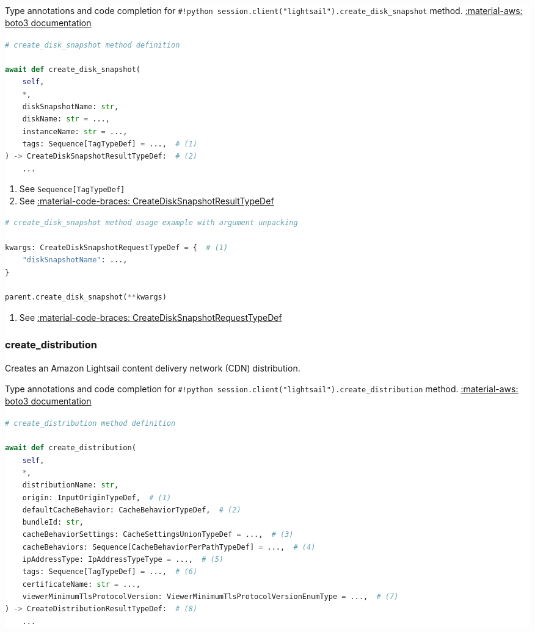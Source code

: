 Type annotations and code completion for `#!python session.client("lightsail").create_disk_snapshot` method.
[:material-aws: boto3 documentation](https://boto3.amazonaws.com/v1/documentation/api/latest/reference/services/lightsail.html#Lightsail.Client)

```python
# create_disk_snapshot method definition

await def create_disk_snapshot(
    self,
    *,
    diskSnapshotName: str,
    diskName: str = ...,
    instanceName: str = ...,
    tags: Sequence[TagTypeDef] = ...,  # (1)
) -> CreateDiskSnapshotResultTypeDef:  # (2)
    ...
```

1. See `Sequence[TagTypeDef]`
2. See [:material-code-braces: CreateDiskSnapshotResultTypeDef](./type_defs.md#createdisksnapshotresulttypedef)


```python
# create_disk_snapshot method usage example with argument unpacking

kwargs: CreateDiskSnapshotRequestTypeDef = {  # (1)
    "diskSnapshotName": ...,
}

parent.create_disk_snapshot(**kwargs)
```

1. See [:material-code-braces: CreateDiskSnapshotRequestTypeDef](./type_defs.md#createdisksnapshotrequesttypedef)

### create\_distribution

Creates an Amazon Lightsail content delivery network (CDN) distribution.

Type annotations and code completion for `#!python session.client("lightsail").create_distribution` method.
[:material-aws: boto3 documentation](https://boto3.amazonaws.com/v1/documentation/api/latest/reference/services/lightsail.html#Lightsail.Client)

```python
# create_distribution method definition

await def create_distribution(
    self,
    *,
    distributionName: str,
    origin: InputOriginTypeDef,  # (1)
    defaultCacheBehavior: CacheBehaviorTypeDef,  # (2)
    bundleId: str,
    cacheBehaviorSettings: CacheSettingsUnionTypeDef = ...,  # (3)
    cacheBehaviors: Sequence[CacheBehaviorPerPathTypeDef] = ...,  # (4)
    ipAddressType: IpAddressTypeType = ...,  # (5)
    tags: Sequence[TagTypeDef] = ...,  # (6)
    certificateName: str = ...,
    viewerMinimumTlsProtocolVersion: ViewerMinimumTlsProtocolVersionEnumType = ...,  # (7)
) -> CreateDistributionResultTypeDef:  # (8)
    ...
```
